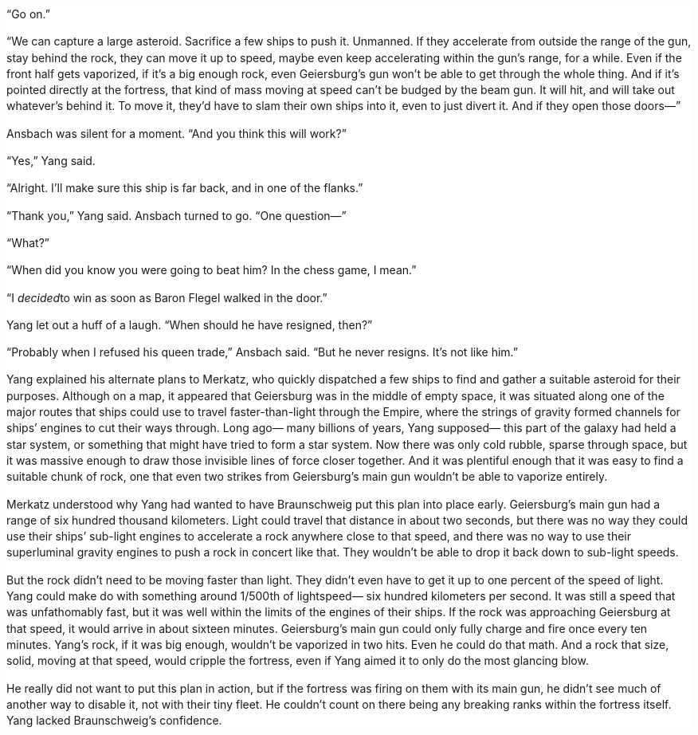 “Go on\.”

“We can capture a large asteroid\. Sacrifice a few ships to push it\. Unmanned\. If they accelerate from outside the range of the gun, stay behind the rock, they can move it up to speed, maybe even keep accelerating within the gun’s range, for a while\. Even if the front half gets vaporized, if it’s a big enough rock, even Geiersburg’s gun won’t be able to get through the whole thing\. And if it’s pointed directly at the fortress, that kind of mass moving at speed can’t be budged by the beam gun\. It will hit, and will take out whatever’s behind it\. To move it, they’d have to slam their own ships into it, even to just divert it\. And if they open those doors—”

Ansbach was silent for a moment\. “And you think this will work?”

“Yes,” Yang said\.

“Alright\. I’ll make sure this ship is far back, and in one of the flanks\.”

“Thank you,” Yang said\. Ansbach turned to go\. “One question—”

“What?”

“When did you know you were going to beat him? In the chess game, I mean\.”

“I *decided*to win as soon as Baron Flegel walked in the door\.”

Yang let out a huff of a laugh\. “When should he have resigned, then?”

“Probably when I refused his queen trade,” Ansbach said\. “But he never resigns\. It’s not like him\.”

Yang explained his alternate plans to Merkatz, who quickly dispatched a few ships to find and gather a suitable asteroid for their purposes\. Although on a map, it appeared that Geiersburg was in the middle of empty space, it was situated along one of the major routes that ships could use to travel faster\-than\-light through the Empire, where the strings of gravity formed channels for ships’ engines to cut their ways through\. Long ago— many billions of years, Yang supposed— this part of the galaxy had held a star system, or something that might have tried to form a star system\. Now there was only cold rubble, sparse through space, but it was massive enough to draw those invisible lines of force closer together\. And it was plentiful enough that it was easy to find a suitable chunk of rock, one that even two strikes from Geiersburg’s main gun wouldn’t be able to vaporize entirely\.

Merkatz understood why Yang had wanted to have Braunschweig put this plan into place early\. Geiersburg’s main gun had a range of six hundred thousand kilometers\. Light could travel that distance in about two seconds, but there was no way they could use their ships’ sub\-light engines to accelerate a rock anywhere close to that speed, and there was no way to use their superluminal gravity engines to push a rock in concert like that\. They wouldn’t be able to drop it back down to sub\-light speeds\. 

But the rock didn’t need to be moving faster than light\. They didn’t even have to get it up to one percent of the speed of light\. Yang could make do with something around 1/500th of lightspeed— six hundred kilometers per second\. It was still a speed that was unfathomably fast, but it was well within the limits of the engines of their ships\. If the rock was approaching Geiersburg at that speed, it would arrive in about sixteen minutes\. Geiersburg’s main gun could only fully charge and fire once every ten minutes\. Yang’s rock, if it was big enough, wouldn’t be vaporized in two hits\. Even he could do that math\. And a rock that size, solid, moving at that speed, would cripple the fortress, even if Yang aimed it to only do the most glancing blow\.

He really did not want to put this plan in action, but if the fortress was firing on them with its main gun, he didn’t see much of another way to disable it, not with their tiny fleet\. He couldn’t count on there being any breaking ranks within the fortress itself\. Yang lacked Braunschweig’s confidence\.
